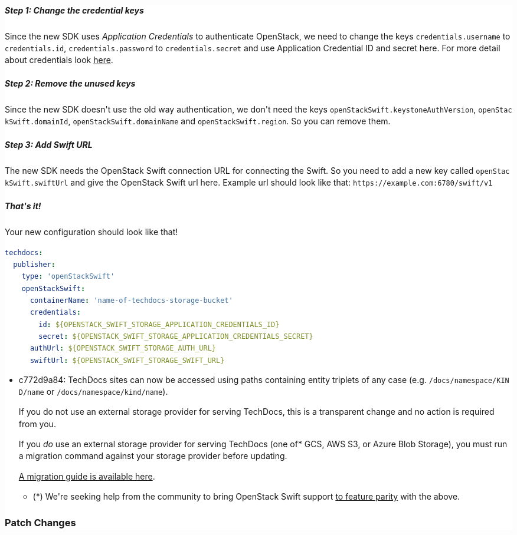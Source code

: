   ##### Step 1: Change the credential keys

  Since the new SDK uses _Application Credentials_ to authenticate OpenStack, we
  need to change the keys `credentials.username` to `credentials.id`,
  `credentials.password` to `credentials.secret` and use Application Credential ID
  and secret here. For more detail about credentials look
  [here](https://docs.openstack.org/api-ref/identity/v3/?expanded=password-authentication-with-unscoped-authorization-detail,authenticating-with-an-application-credential-detail#authenticating-with-an-application-credential).

  ##### Step 2: Remove the unused keys

  Since the new SDK doesn't use the old way authentication, we don't need the keys
  `openStackSwift.keystoneAuthVersion`, `openStackSwift.domainId`,
  `openStackSwift.domainName` and `openStackSwift.region`. So you can remove them.

  ##### Step 3: Add Swift URL

  The new SDK needs the OpenStack Swift connection URL for connecting the Swift.
  So you need to add a new key called `openStackSwift.swiftUrl` and give the
  OpenStack Swift url here. Example url should look like that:
  `https://example.com:6780/swift/v1`

  ##### That's it!

  Your new configuration should look like that!

  ```yaml
  techdocs:
    publisher:
      type: 'openStackSwift'
      openStackSwift:
        containerName: 'name-of-techdocs-storage-bucket'
        credentials:
          id: ${OPENSTACK_SWIFT_STORAGE_APPLICATION_CREDENTIALS_ID}
          secret: ${OPENSTACK_SWIFT_STORAGE_APPLICATION_CREDENTIALS_SECRET}
        authUrl: ${OPENSTACK_SWIFT_STORAGE_AUTH_URL}
        swiftUrl: ${OPENSTACK_SWIFT_STORAGE_SWIFT_URL}
  ```

- c772d9a84: TechDocs sites can now be accessed using paths containing entity triplets of
  any case (e.g. `/docs/namespace/KIND/name` or `/docs/namespace/kind/name`).

  If you do not use an external storage provider for serving TechDocs, this is a
  transparent change and no action is required from you.

  If you _do_ use an external storage provider for serving TechDocs (one of\* GCS,
  AWS S3, or Azure Blob Storage), you must run a migration command against your
  storage provider before updating.

  [A migration guide is available here](https://backstage.io/docs/features/techdocs/how-to-guides#how-to-migrate-from-techdocs-alpha-to-beta).

  - (\*) We're seeking help from the community to bring OpenStack Swift support
    [to feature parity](https://github.com/backstage/backstage/issues/6763) with the above.

### Patch Changes
